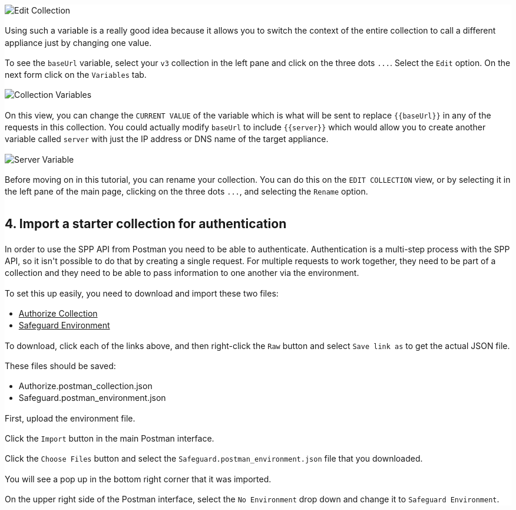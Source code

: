 ![Edit Collection](img/edit-collection.png)

Using such a variable is a really
good idea because it allows you to switch the context of the entire collection
to call a different appliance just by changing one value.

To see the `baseUrl` variable, select your `v3` collection in the left pane and
click on the three dots `...`. Select the `Edit` option. On the next form click
on the `Variables` tab.

![Collection Variables](img/collection-variables.png)

On this view, you can change the `CURRENT VALUE` of the variable which is what
will be sent to replace `{{baseUrl}}` in any of the requests in this
collection. You could actually modify `baseUrl` to include `{{server}}` which
would allow you to create another variable called `server` with just the IP
address or DNS name of the target appliance.

![Server Variable](img/server-variable.png)

Before moving on in this tutorial, you can rename your collection. You can do
this on the `EDIT COLLECTION` view, or by selecting it in the left pane of the
main page, clicking on the three dots `...`, and selecting the `Rename` option.

## 4. Import a starter collection for authentication

In order to use the SPP API from Postman you need to be able to
authenticate. Authentication is a multi-step process with the SPP API, so
it isn't possible to do that by creating a single request. For
multiple requests to work together, they need to be part of a collection and
they need to be able to pass information to one another via the environment.

To set this up easily, you need to download and import these two files:
- [Authorize Collection](data/Authorize.postman_collection.json)
- [Safeguard Environment](data/Safeguard.postman_environment.json)

To download, click each of the links above, and then right-click the `Raw` button
and select `Save link as` to get the actual JSON file.

These files should be saved:
- Authorize.postman_collection.json 
- Safeguard.postman_environment.json 


First, upload the environment file.

Click the `Import` button in the main Postman interface.

Click the `Choose Files` button and select the
`Safeguard.postman_environment.json` file that you downloaded.

You will see a pop up in the bottom right corner that it was imported.

On the upper right side of the Postman interface, select the `No Environment`
drop down and change it to `Safeguard Environment`.

